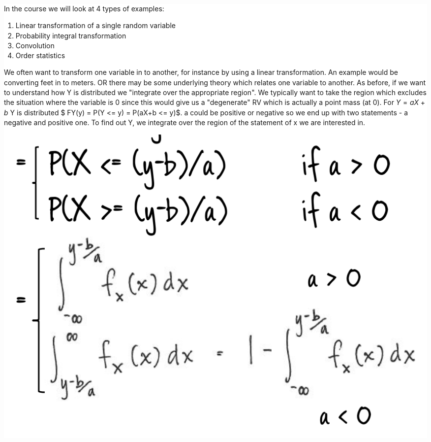 In the course we will look at 4 types of examples:

1. Linear transformation of a single random variable
2. Probability integral transformation
3. Convolution
4. Order statistics

We often want to transform one variable in to another, for instance by using a linear transformation.  An example would be converting feet in to meters.  OR there may be some underlying theory which relates one variable to another.  As before, if we want to understand how Y is distributed we "integrate over the appropriate region". We typically want to take the region which excludes the situation where the variable is 0 since this would give us a "degenerate" RV which is actually a point mass (at 0).  For $Y = aX + b$ Y is distributed $ FY(y) = P(Y <= y) = P(aX+b <= y)$.  a could be positive or negative so we end up with two statements - a negative and positive one.   To find out Y, we integrate over the region of the statement of x we are interested in.

<img src="images/linearRV.png" width="100%" />
